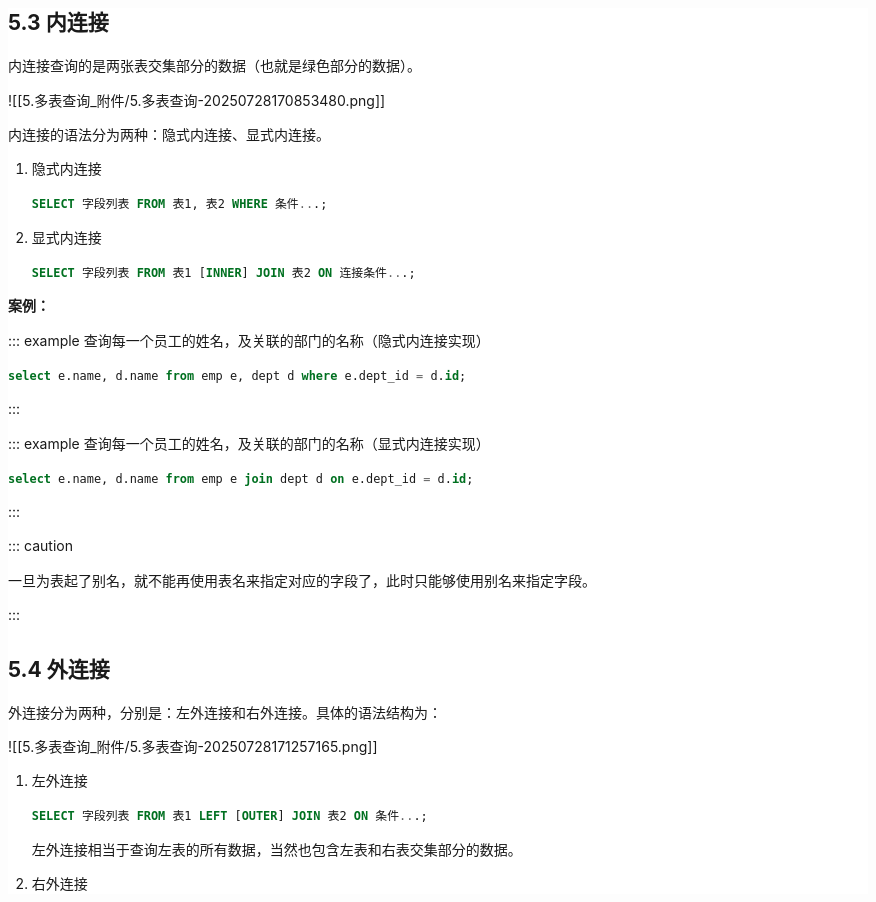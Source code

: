 ## 5.3 内连接

内连接查询的是两张表交集部分的数据（也就是绿色部分的数据）。

![[5.多表查询_附件/5.多表查询-20250728170853480.png]]

内连接的语法分为两种：隐式内连接、显式内连接。

1.  隐式内连接

    ```sql
    SELECT 字段列表 FROM 表1, 表2 WHERE 条件...;
    ```
2.  显式内连接

    ```sql
    SELECT 字段列表 FROM 表1 [INNER] JOIN 表2 ON 连接条件...;
    ```

**案例：**

::: example 查询每一个员工的姓名，及关联的部门的名称（隐式内连接实现）

```sql
select e.name, d.name from emp e, dept d where e.dept_id = d.id;
```

:::

::: example 查询每一个员工的姓名，及关联的部门的名称（显式内连接实现）

```sql
select e.name, d.name from emp e join dept d on e.dept_id = d.id;
```

:::

::: caution 

一旦为表起了别名，就不能再使用表名来指定对应的字段了，此时只能够使用别名来指定字段。

:::

## 5.4 外连接

外连接分为两种，分别是：左外连接和右外连接。具体的语法结构为：

![[5.多表查询_附件/5.多表查询-20250728171257165.png]]

1.  左外连接

    ```sql
    SELECT 字段列表 FROM 表1 LEFT [OUTER] JOIN 表2 ON 条件...;
    ```

    左外连接相当于查询左表的所有数据，当然也包含左表和右表交集部分的数据。

2.  右外连接

